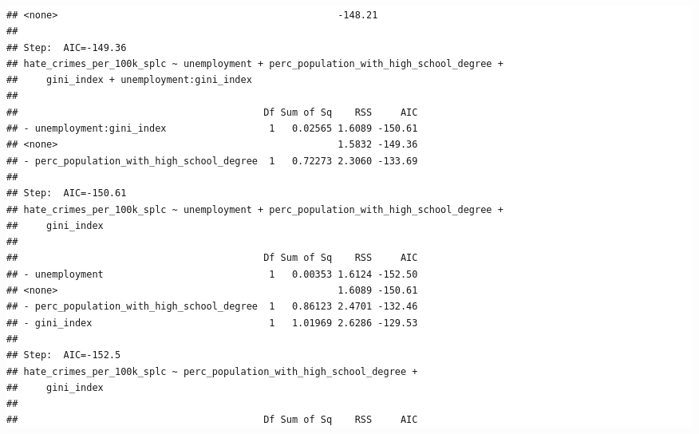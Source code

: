     ## <none>                                                 -148.21
    ## 
    ## Step:  AIC=-149.36
    ## hate_crimes_per_100k_splc ~ unemployment + perc_population_with_high_school_degree + 
    ##     gini_index + unemployment:gini_index
    ## 
    ##                                           Df Sum of Sq    RSS     AIC
    ## - unemployment:gini_index                  1   0.02565 1.6089 -150.61
    ## <none>                                                 1.5832 -149.36
    ## - perc_population_with_high_school_degree  1   0.72273 2.3060 -133.69
    ## 
    ## Step:  AIC=-150.61
    ## hate_crimes_per_100k_splc ~ unemployment + perc_population_with_high_school_degree + 
    ##     gini_index
    ## 
    ##                                           Df Sum of Sq    RSS     AIC
    ## - unemployment                             1   0.00353 1.6124 -152.50
    ## <none>                                                 1.6089 -150.61
    ## - perc_population_with_high_school_degree  1   0.86123 2.4701 -132.46
    ## - gini_index                               1   1.01969 2.6286 -129.53
    ## 
    ## Step:  AIC=-152.5
    ## hate_crimes_per_100k_splc ~ perc_population_with_high_school_degree + 
    ##     gini_index
    ## 
    ##                                           Df Sum of Sq    RSS     AIC